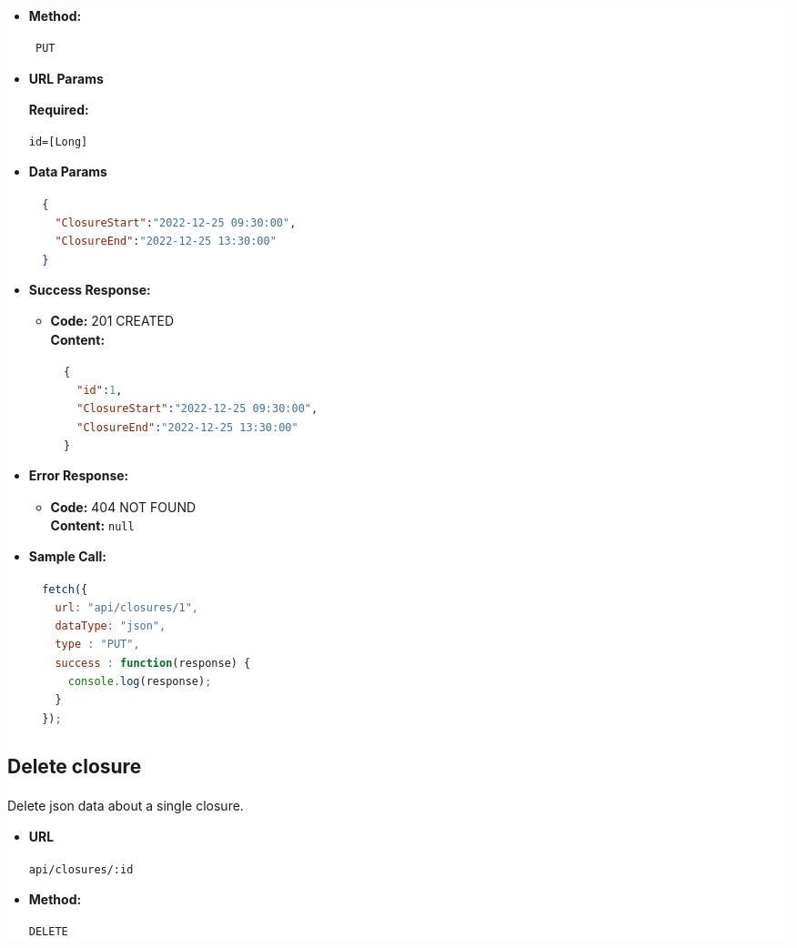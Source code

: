 * **Method:**

  ` PUT`

*  **URL Params**

   **Required:**

   `id=[Long]`

* **Data Params**

  ```json
    {
      "ClosureStart":"2022-12-25 09:30:00",
      "ClosureEnd":"2022-12-25 13:30:00"
    }
  ```

* **Success Response:**

    * **Code:** 201 CREATED  
      **Content:**
      ```json
        {
          "id":1,
          "ClosureStart":"2022-12-25 09:30:00",
          "ClosureEnd":"2022-12-25 13:30:00"
        }
      ```

* **Error Response:**

    * **Code:** 404 NOT FOUND  
      **Content:** `null`

* **Sample Call:**

  ```javascript
    fetch({
      url: "api/closures/1",
      dataType: "json",
      type : "PUT",
      success : function(response) {
        console.log(response);
      }
    });
  ```
**Delete closure**
----
Delete json data about a single closure.

* **URL**

      api/closures/:id

* **Method:**

  `DELETE`
